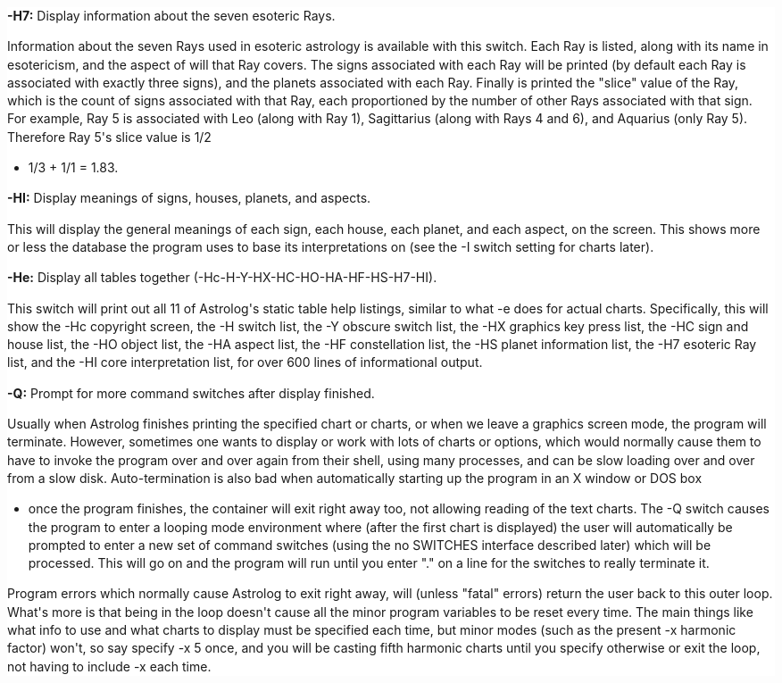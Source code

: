 **-H7:** Display information about the seven esoteric Rays.

Information about the seven Rays used in esoteric astrology is available
with this switch. Each Ray is listed, along with its name in
esotericism, and the aspect of will that Ray covers. The signs
associated with each Ray will be printed (by default each Ray is
associated with exactly three signs), and the planets associated with
each Ray. Finally is printed the "slice" value of the Ray, which is the
count of signs associated with that Ray, each proportioned by the number
of other Rays associated with that sign. For example, Ray 5 is
associated with Leo (along with Ray 1), Sagittarius (along with Rays 4
and 6), and Aquarius (only Ray 5). Therefore Ray 5's slice value is 1/2
+ 1/3 + 1/1 = 1.83.

**-HI:** Display meanings of signs, houses, planets, and aspects.

This will display the general meanings of each sign, each house, each
planet, and each aspect, on the screen. This shows more or less the
database the program uses to base its interpretations on (see the -I
switch setting for charts later).

**-He:** Display all tables together (-Hc-H-Y-HX-HC-HO-HA-HF-HS-H7-HI).

This switch will print out all 11 of Astrolog's static table help
listings, similar to what -e does for actual charts. Specifically, this
will show the -Hc copyright screen, the -H switch list, the -Y obscure
switch list, the -HX graphics key press list, the -HC sign and house
list, the -HO object list, the -HA aspect list, the -HF constellation
list, the -HS planet information list, the -H7 esoteric Ray list, and
the -HI core interpretation list, for over 600 lines of informational
output.

**-Q:** Prompt for more command switches after display finished.

Usually when Astrolog finishes printing the specified chart or charts,
or when we leave a graphics screen mode, the program will terminate.
However, sometimes one wants to display or work with lots of charts or
options, which would normally cause them to have to invoke the program
over and over again from their shell, using many processes, and can be
slow loading over and over from a slow disk. Auto-termination is also
bad when automatically starting up the program in an X window or DOS box
- once the program finishes, the container will exit right away too, not
allowing reading of the text charts. The -Q switch causes the program to
enter a looping mode environment where (after the first chart is
displayed) the user will automatically be prompted to enter a new set of
command switches (using the no SWITCHES interface described later) which
will be processed. This will go on and the program will run until you
enter "." on a line for the switches to really terminate it.

Program errors which normally cause Astrolog to exit right away, will
(unless "fatal" errors) return the user back to this outer loop. What's
more is that being in the loop doesn\'t cause all the minor program
variables to be reset every time. The main things like what info to use
and what charts to display must be specified each time, but minor modes
(such as the present -x harmonic factor) won\'t, so say specify -x 5
once, and you will be casting fifth harmonic charts until you specify
otherwise or exit the loop, not having to include -x each time.
